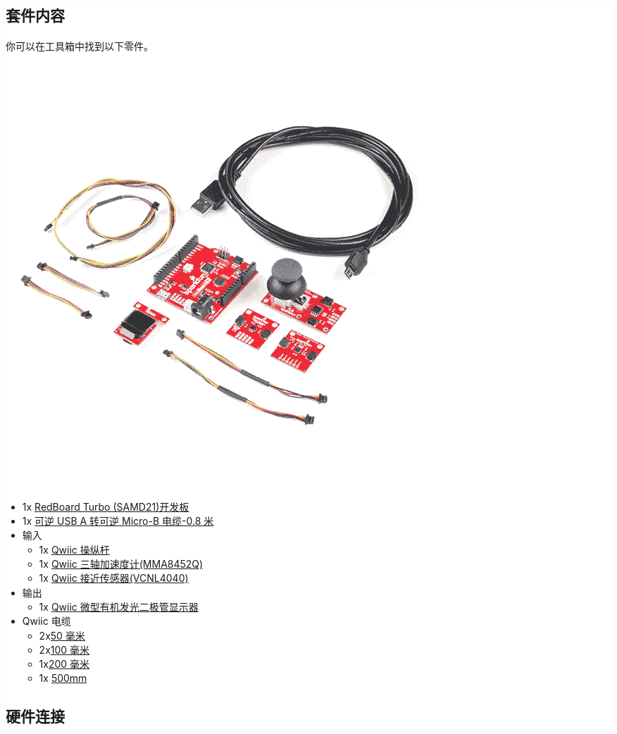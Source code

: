 ## 套件内容

你可以在工具箱中找到以下零件。

[![Qwiic Pro Kit Contents](img/9ede1862f10eb082205328963a305b64.png)](https://cdn.sparkfun.com/assets/learn_tutorials/9/0/3/15349-Qwiic_Starter_Kit_Parts_Arduino.jpg)

*   1x [RedBoard Turbo (SAMD21)开发板](https://www.sparkfun.com/products/14812)
*   1x [可逆 USB A 转可逆 Micro-B 电缆-0.8 米](https://www.sparkfun.com/products/15428)
*   输入
    *   1x [Qwiic 操纵杆](https://www.sparkfun.com/products/15168)
    *   1x [Qwiic 三轴加速度计(MMA8452Q)](https://www.sparkfun.com/products/14587)
    *   1x [Qwiic 接近传感器(VCNL4040)](https://www.sparkfun.com/products/15177)
*   输出
    *   1x [Qwiic 微型有机发光二极管显示器](https://www.sparkfun.com/products/14532)
*   Qwiic 电缆
    *   2x[50 毫米](https://www.sparkfun.com/products/14426)
    *   2x[100 毫米](https://www.sparkfun.com/products/14427)
    *   1x[200 毫米](https://www.sparkfun.com/products/14428)
    *   1x [500mm](https://www.sparkfun.com/products/14429)

## 硬件连接
